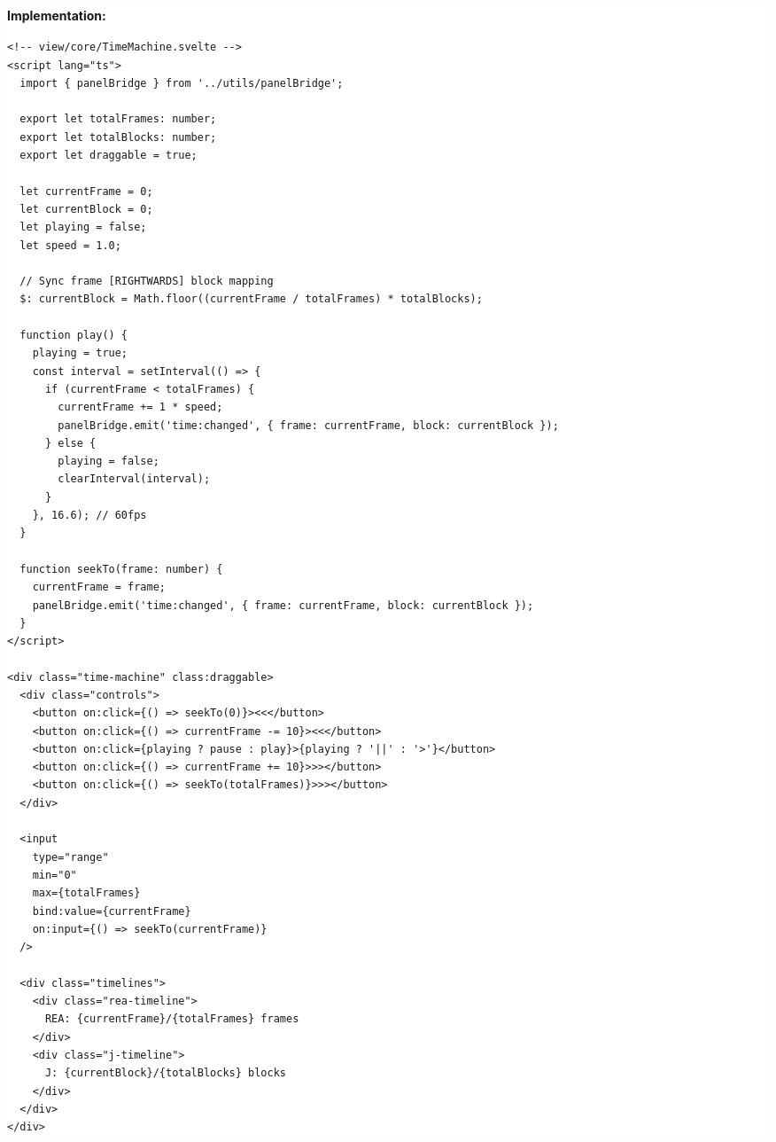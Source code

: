 **Implementation:**
```svelte
<!-- view/core/TimeMachine.svelte -->
<script lang="ts">
  import { panelBridge } from '../utils/panelBridge';

  export let totalFrames: number;
  export let totalBlocks: number;
  export let draggable = true;

  let currentFrame = 0;
  let currentBlock = 0;
  let playing = false;
  let speed = 1.0;

  // Sync frame [RIGHTWARDS] block mapping
  $: currentBlock = Math.floor((currentFrame / totalFrames) * totalBlocks);

  function play() {
    playing = true;
    const interval = setInterval(() => {
      if (currentFrame < totalFrames) {
        currentFrame += 1 * speed;
        panelBridge.emit('time:changed', { frame: currentFrame, block: currentBlock });
      } else {
        playing = false;
        clearInterval(interval);
      }
    }, 16.6); // 60fps
  }

  function seekTo(frame: number) {
    currentFrame = frame;
    panelBridge.emit('time:changed', { frame: currentFrame, block: currentBlock });
  }
</script>

<div class="time-machine" class:draggable>
  <div class="controls">
    <button on:click={() => seekTo(0)}><<</button>
    <button on:click={() => currentFrame -= 10}><<</button>
    <button on:click={playing ? pause : play}>{playing ? '||' : '>'}</button>
    <button on:click={() => currentFrame += 10}>>></button>
    <button on:click={() => seekTo(totalFrames)}>>></button>
  </div>

  <input
    type="range"
    min="0"
    max={totalFrames}
    bind:value={currentFrame}
    on:input={() => seekTo(currentFrame)}
  />

  <div class="timelines">
    <div class="rea-timeline">
      REA: {currentFrame}/{totalFrames} frames
    </div>
    <div class="j-timeline">
      J: {currentBlock}/{totalBlocks} blocks
    </div>
  </div>
</div>
```